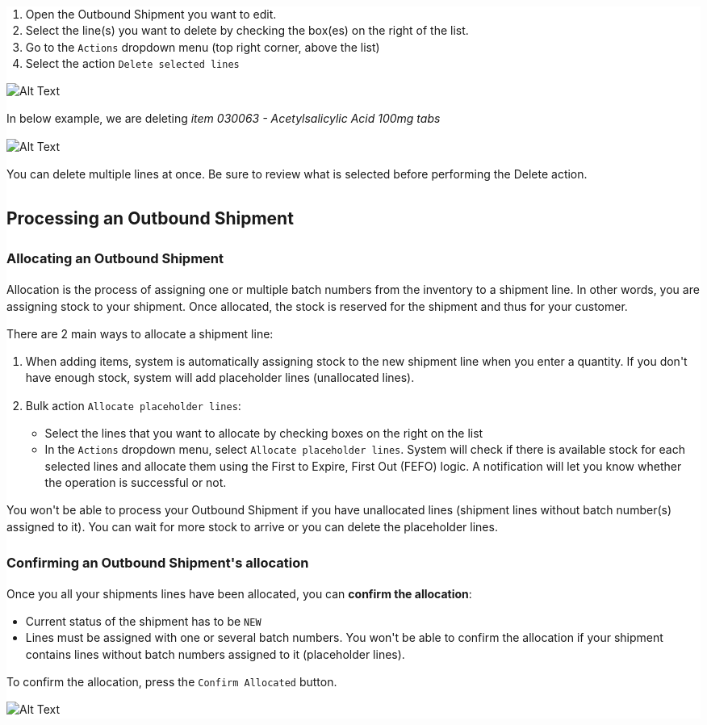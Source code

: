 1. Open the Outbound Shipment you want to edit.
2. Select the line(s) you want to delete by checking the box(es) on the right of the list. 
3. Go to the `Actions` dropdown menu (top right corner, above the list)
4. Select the action `Delete selected lines`

![Alt Text](/docs/distribution/images/os_actions_deleteselectedlines.png)

<div class="imagetitle">
In below example, we are deleting <i>item 030063 - Acetylsalicylic Acid 100mg tabs</i>
</div>

![Alt Text](/docs/distribution/images/os_deleteselectedlines.gif)

<div class="tip">
 <b></b> You can delete multiple lines at once. Be sure to review what is selected before performing the Delete action. 
</div>

## Processing an Outbound Shipment

### Allocating an Outbound Shipment

Allocation is the process of assigning one or multiple batch numbers from the inventory to a shipment line. In other words, you are assigning stock to your shipment. Once allocated, the stock is reserved for the shipment and thus for your customer. 

There are 2 main ways to allocate a shipment line: 

1. When adding items, system is automatically assigning stock to the new shipment line when you enter a quantity. If you don't have enough stock, system will add placeholder lines (unallocated lines). 

2. Bulk action `Allocate placeholder lines`: 
    * Select the lines that you want to allocate by checking boxes on the right on the list
    * In the `Actions` dropdown menu, select `Allocate placeholder lines`. System will check if there is available stock for each selected lines and allocate them using the First to Expire, First Out (FEFO) logic. A notification will let you know whether the operation is successful or not. 

<div class="note">
You won't be able to process your Outbound Shipment if you have unallocated lines (shipment lines without batch number(s) assigned to it). You can wait for more stock to arrive or you can delete the placeholder lines. 
</div>

### Confirming an Outbound Shipment's allocation

Once you all your shipments lines have been allocated, you can **confirm the allocation**:
* Current status of the shipment has to be `NEW`
* Lines must be assigned with one or several batch numbers. You won't be able to confirm the allocation if your shipment contains lines without batch numbers assigned to it (placeholder lines). 

To confirm the allocation, press the `Confirm Allocated` button. 

![Alt Text](/docs/distribution/os_confirmallocated.gif)
